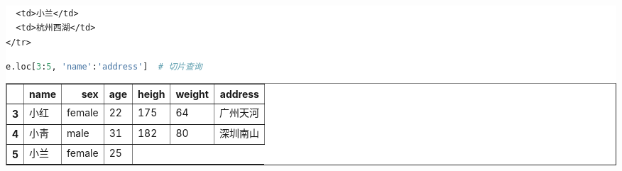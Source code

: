       <td>小兰</td>
      <td>杭州西湖</td>
    </tr>
  </tbody>
</table>
</div>




```python
e.loc[3:5, 'name':'address']  # 切片查询

```




<div>
<style scoped>
    .dataframe tbody tr th:only-of-type {
        vertical-align: middle;
    }

    .dataframe tbody tr th {
        vertical-align: top;
    }

    .dataframe thead th {
        text-align: right;
    }
</style>
<table border="1" class="dataframe">
  <thead>
    <tr style="text-align: right;">
      <th></th>
      <th>name</th>
      <th>sex</th>
      <th>age</th>
      <th>heigh</th>
      <th>weight</th>
      <th>address</th>
    </tr>
  </thead>
  <tbody>
    <tr>
      <th>3</th>
      <td>小红</td>
      <td>female</td>
      <td>22</td>
      <td>175</td>
      <td>64</td>
      <td>广州天河</td>
    </tr>
    <tr>
      <th>4</th>
      <td>小靑</td>
      <td>male</td>
      <td>31</td>
      <td>182</td>
      <td>80</td>
      <td>深圳南山</td>
    </tr>
    <tr>
      <th>5</th>
      <td>小兰</td>
      <td>female</td>
      <td>25</td>